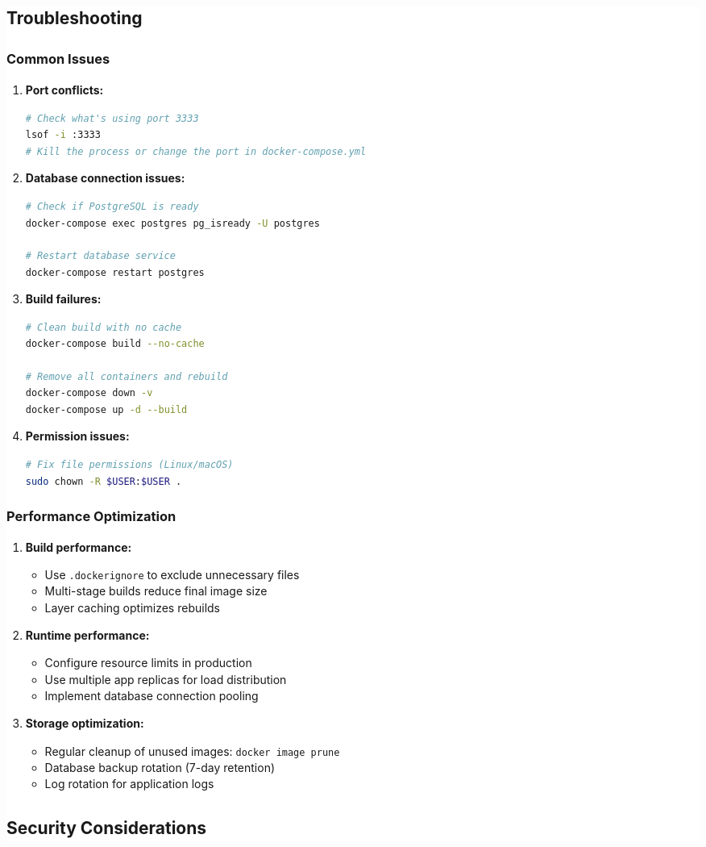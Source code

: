 ## Troubleshooting

### Common Issues

1. **Port conflicts:**
   ```bash
   # Check what's using port 3333
   lsof -i :3333
   # Kill the process or change the port in docker-compose.yml
   ```

2. **Database connection issues:**
   ```bash
   # Check if PostgreSQL is ready
   docker-compose exec postgres pg_isready -U postgres
   
   # Restart database service
   docker-compose restart postgres
   ```

3. **Build failures:**
   ```bash
   # Clean build with no cache
   docker-compose build --no-cache
   
   # Remove all containers and rebuild
   docker-compose down -v
   docker-compose up -d --build
   ```

4. **Permission issues:**
   ```bash
   # Fix file permissions (Linux/macOS)
   sudo chown -R $USER:$USER .
   ```

### Performance Optimization

1. **Build performance:**
   - Use `.dockerignore` to exclude unnecessary files
   - Multi-stage builds reduce final image size
   - Layer caching optimizes rebuilds

2. **Runtime performance:**
   - Configure resource limits in production
   - Use multiple app replicas for load distribution
   - Implement database connection pooling

3. **Storage optimization:**
   - Regular cleanup of unused images: `docker image prune`
   - Database backup rotation (7-day retention)
   - Log rotation for application logs

## Security Considerations
